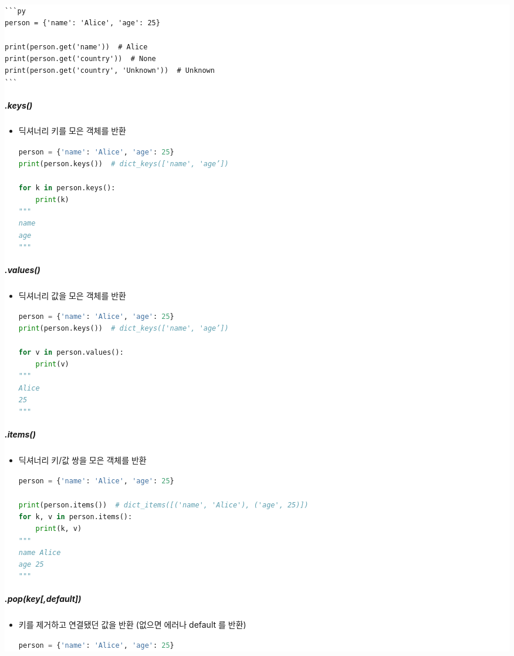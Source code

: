    ```py
    person = {'name': 'Alice', 'age': 25}

    print(person.get('name'))  # Alice
    print(person.get('country'))  # None
    print(person.get('country', 'Unknown'))  # Unknown
    ```
##### .keys()
- 딕셔너리 키를 모은 객체를 반환

    ```python
    person = {'name': 'Alice', 'age': 25}
    print(person.keys())  # dict_keys(['name', 'age’])

    for k in person.keys():
        print(k)
    """
    name
    age
    """
    ```
##### .values()
- 딕셔너리 값을 모은 객체를 반환

    ```py
    person = {'name': 'Alice', 'age': 25}
    print(person.keys())  # dict_keys(['name', 'age’])

    for v in person.values():
        print(v)
    """
    Alice
    25
    """
    ```
##### .items()
- 딕셔너리 키/값 쌍을 모은 객체를 반환

    ```python
    person = {'name': 'Alice', 'age': 25}
    
    print(person.items())  # dict_items([('name', 'Alice'), ('age', 25)])
    for k, v in person.items():
        print(k, v)
    """
    name Alice
    age 25
    """
    ```
##### .pop(key[,default])
- 키를 제거하고 연결됐던 값을 반환 (없으면 에러나 default 를 반환)

    ```py
    person = {'name': 'Alice', 'age': 25}
    
